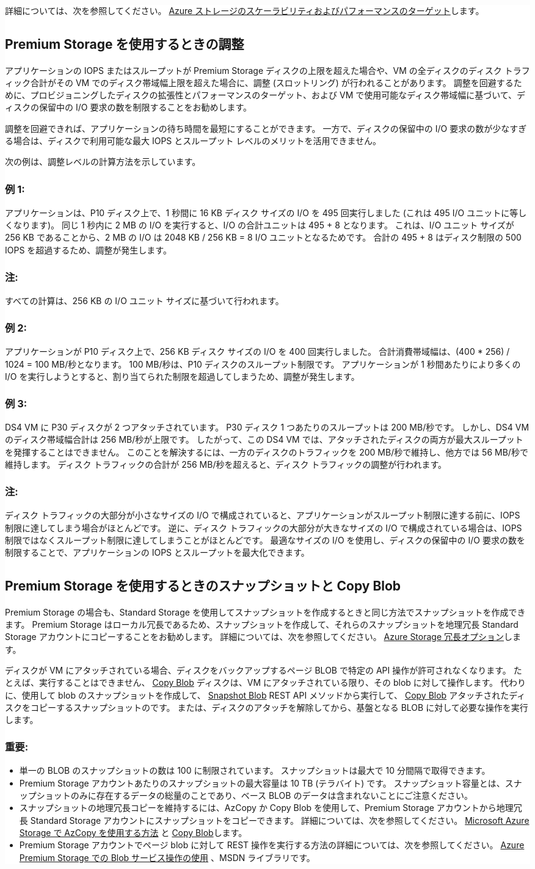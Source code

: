 詳細については、次を参照してください。 [Azure ストレージのスケーラビリティおよびパフォーマンスのターゲット](http://msdn.microsoft.com/library/azure/dn249410.aspx)します。

## Premium Storage を使用するときの調整
アプリケーションの IOPS またはスループットが Premium Storage ディスクの上限を超えた場合や、VM の全ディスクのディスク トラフィック合計がその VM でのディスク帯域幅上限を超えた場合に、調整 (スロットリング) が行われることがあります。 調整を回避するために、プロビジョニングしたディスクの拡張性とパフォーマンスのターゲット、および VM で使用可能なディスク帯域幅に基づいて、ディスクの保留中の I/O 要求の数を制限することをお勧めします。  

調整を回避できれば、アプリケーションの待ち時間を最短にすることができます。 一方で、ディスクの保留中の I/O 要求の数が少なすぎる場合は、ディスクで利用可能な最大 IOPS とスループット レベルのメリットを活用できません。

次の例は、調整レベルの計算方法を示しています。

### 例 1:
アプリケーションは、P10 ディスク上で、1 秒間に 16 KB ディスク サイズの I/O を 495 回実行しました (これは 495 I/O ユニットに等しくなります)。 同じ 1 秒内に 2 MB の I/O を実行すると、I/O の合計ユニットは 495 + 8 となります。 これは、I/O ユニット サイズが 256 KB であることから、2 MB の I/O は 2048 KB / 256 KB = 8 I/O ユニットとなるためです。 合計の 495 + 8 はディスク制限の 500 IOPS を超過するため、調整が発生します。

### 注:
すべての計算は、256 KB の I/O ユニット サイズに基づいて行われます。

### 例 2:
アプリケーションが P10 ディスク上で、256 KB ディスク サイズの I/O を 400 回実行しました。 合計消費帯域幅は、(400 * 256) / 1024 = 100 MB/秒となります。 100 MB/秒は、P10 ディスクのスループット制限です。 アプリケーションが 1 秒間あたりにより多くの I/O を実行しようとすると、割り当てられた制限を超過してしまうため、調整が発生します。

### 例 3:
DS4 VM に P30 ディスクが 2 つアタッチされています。 P30 ディスク 1 つあたりのスループットは 200 MB/秒です。 しかし、DS4 VM のディスク帯域幅合計は 256 MB/秒が上限です。 したがって、この DS4 VM では、アタッチされたディスクの両方が最大スループットを発揮することはできません。 このことを解決するには、一方のディスクのトラフィックを 200 MB/秒で維持し、他方では 56 MB/秒で維持します。 ディスク トラフィックの合計が 256 MB/秒を超えると、ディスク トラフィックの調整が行われます。

### 注:
ディスク トラフィックの大部分が小さなサイズの I/O で構成されていると、アプリケーションがスループット制限に達する前に、IOPS 制限に達してしまう場合がほとんどです。 逆に、ディスク トラフィックの大部分が大きなサイズの I/O で構成されている場合は、IOPS 制限ではなくスループット制限に達してしまうことがほとんどです。 最適なサイズの I/O を使用し、ディスクの保留中の I/O 要求の数を制限することで、アプリケーションの IOPS とスループットを最大化できます。

## Premium Storage を使用するときのスナップショットと Copy Blob
Premium Storage の場合も、Standard Storage を使用してスナップショットを作成するときと同じ方法でスナップショットを作成できます。 Premium Storage はローカル冗長であるため、スナップショットを作成して、それらのスナップショットを地理冗長 Standard Storage アカウントにコピーすることをお勧めします。 詳細については、次を参照してください。 [Azure Storage 冗長オプション](http://msdn.microsoft.com/library/azure/dn727290.aspx)します。

ディスクが VM にアタッチされている場合、ディスクをバックアップするページ BLOB で特定の API 操作が許可されなくなります。 たとえば、実行することはできません、 [Copy Blob](http://msdn.microsoft.com/library/azure/dd894037.aspx) ディスクは、VM にアタッチされている限り、その blob に対して操作します。 代わりに、使用して blob のスナップショットを作成して、 [Snapshot Blob](http://msdn.microsoft.com/library/azure/ee691971.aspx) REST API メソッドから実行して、 [Copy Blob](http://msdn.microsoft.com/library/azure/dd894037.aspx) アタッチされたディスクをコピーするスナップショットのです。 または、ディスクのアタッチを解除してから、基盤となる BLOB に対して必要な操作を実行します。

### 重要:

- 単一の BLOB のスナップショットの数は 100 に制限されています。 スナップショットは最大で 10 分間隔で取得できます。
- Premium Storage アカウントあたりのスナップショットの最大容量は 10 TB (テラバイト) です。 スナップショット容量とは、スナップショットのみに存在するデータの総量のことであり、ベース BLOB のデータは含まれないことにご注意ください。
- スナップショットの地理冗長コピーを維持するには、AzCopy か Copy Blob を使用して、Premium Storage アカウントから地理冗長 Standard Storage アカウントにスナップショットをコピーできます。 詳細については、次を参照してください。 [Microsoft Azure Storage で AzCopy を使用する方法](storage-use-azcopy.md) と [Copy Blob](http://msdn.microsoft.com/library/azure/dd894037.aspx)します。
- Premium Storage アカウントでページ blob に対して REST 操作を実行する方法の詳細については、次を参照してください。 [Azure Premium Storage での Blob サービス操作の使用](http://go.microsoft.com/fwlink/?LinkId=521969) 、MSDN ライブラリです。
